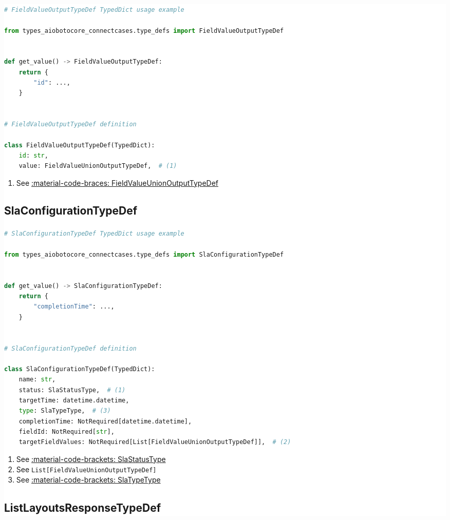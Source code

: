 ```python
# FieldValueOutputTypeDef TypedDict usage example

from types_aiobotocore_connectcases.type_defs import FieldValueOutputTypeDef


def get_value() -> FieldValueOutputTypeDef:
    return {
        "id": ...,
    }


# FieldValueOutputTypeDef definition

class FieldValueOutputTypeDef(TypedDict):
    id: str,
    value: FieldValueUnionOutputTypeDef,  # (1)
```

1. See [:material-code-braces: FieldValueUnionOutputTypeDef](./type_defs.md#fieldvalueunionoutputtypedef)

## SlaConfigurationTypeDef

```python
# SlaConfigurationTypeDef TypedDict usage example

from types_aiobotocore_connectcases.type_defs import SlaConfigurationTypeDef


def get_value() -> SlaConfigurationTypeDef:
    return {
        "completionTime": ...,
    }


# SlaConfigurationTypeDef definition

class SlaConfigurationTypeDef(TypedDict):
    name: str,
    status: SlaStatusType,  # (1)
    targetTime: datetime.datetime,
    type: SlaTypeType,  # (3)
    completionTime: NotRequired[datetime.datetime],
    fieldId: NotRequired[str],
    targetFieldValues: NotRequired[List[FieldValueUnionOutputTypeDef]],  # (2)
```

1. See [:material-code-brackets: SlaStatusType](./literals.md#slastatustype)
2. See `List[FieldValueUnionOutputTypeDef]`
3. See [:material-code-brackets: SlaTypeType](./literals.md#slatypetype)

## ListLayoutsResponseTypeDef
